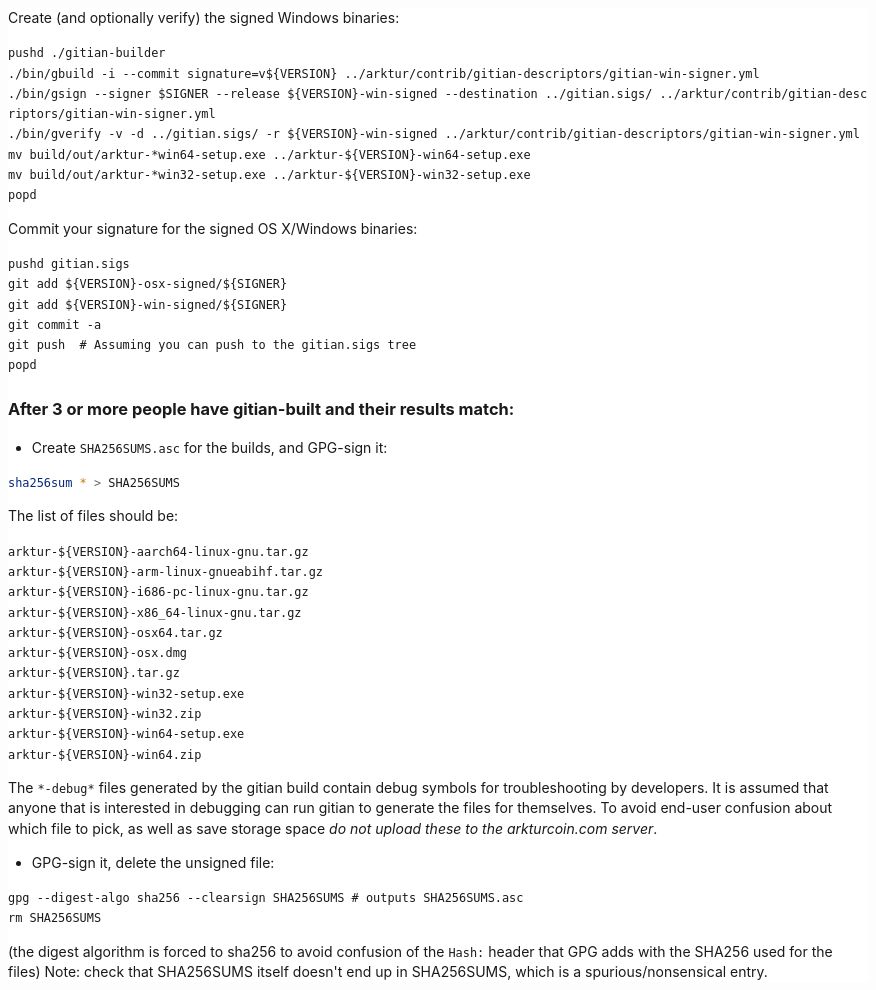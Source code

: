 Create (and optionally verify) the signed Windows binaries:

    pushd ./gitian-builder
    ./bin/gbuild -i --commit signature=v${VERSION} ../arktur/contrib/gitian-descriptors/gitian-win-signer.yml
    ./bin/gsign --signer $SIGNER --release ${VERSION}-win-signed --destination ../gitian.sigs/ ../arktur/contrib/gitian-descriptors/gitian-win-signer.yml
    ./bin/gverify -v -d ../gitian.sigs/ -r ${VERSION}-win-signed ../arktur/contrib/gitian-descriptors/gitian-win-signer.yml
    mv build/out/arktur-*win64-setup.exe ../arktur-${VERSION}-win64-setup.exe
    mv build/out/arktur-*win32-setup.exe ../arktur-${VERSION}-win32-setup.exe
    popd

Commit your signature for the signed OS X/Windows binaries:

    pushd gitian.sigs
    git add ${VERSION}-osx-signed/${SIGNER}
    git add ${VERSION}-win-signed/${SIGNER}
    git commit -a
    git push  # Assuming you can push to the gitian.sigs tree
    popd

### After 3 or more people have gitian-built and their results match:

- Create `SHA256SUMS.asc` for the builds, and GPG-sign it:

```bash
sha256sum * > SHA256SUMS
```

The list of files should be:
```
arktur-${VERSION}-aarch64-linux-gnu.tar.gz
arktur-${VERSION}-arm-linux-gnueabihf.tar.gz
arktur-${VERSION}-i686-pc-linux-gnu.tar.gz
arktur-${VERSION}-x86_64-linux-gnu.tar.gz
arktur-${VERSION}-osx64.tar.gz
arktur-${VERSION}-osx.dmg
arktur-${VERSION}.tar.gz
arktur-${VERSION}-win32-setup.exe
arktur-${VERSION}-win32.zip
arktur-${VERSION}-win64-setup.exe
arktur-${VERSION}-win64.zip
```
The `*-debug*` files generated by the gitian build contain debug symbols
for troubleshooting by developers. It is assumed that anyone that is interested
in debugging can run gitian to generate the files for themselves. To avoid
end-user confusion about which file to pick, as well as save storage
space *do not upload these to the arkturcoin.com server*.

- GPG-sign it, delete the unsigned file:
```
gpg --digest-algo sha256 --clearsign SHA256SUMS # outputs SHA256SUMS.asc
rm SHA256SUMS
```
(the digest algorithm is forced to sha256 to avoid confusion of the `Hash:` header that GPG adds with the SHA256 used for the files)
Note: check that SHA256SUMS itself doesn't end up in SHA256SUMS, which is a spurious/nonsensical entry.
